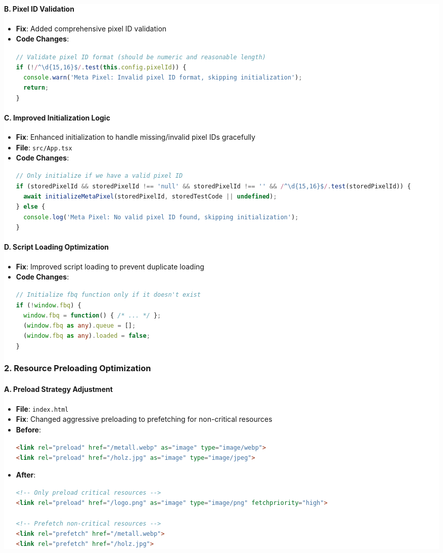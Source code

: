 #### B. Pixel ID Validation
- **Fix**: Added comprehensive pixel ID validation
- **Code Changes**:
  ```typescript
  // Validate pixel ID format (should be numeric and reasonable length)
  if (!/^\d{15,16}$/.test(this.config.pixelId)) {
    console.warn('Meta Pixel: Invalid pixel ID format, skipping initialization');
    return;
  }
  ```

#### C. Improved Initialization Logic
- **Fix**: Enhanced initialization to handle missing/invalid pixel IDs gracefully
- **File**: `src/App.tsx`
- **Code Changes**:
  ```typescript
  // Only initialize if we have a valid pixel ID
  if (storedPixelId && storedPixelId !== 'null' && storedPixelId !== '' && /^\d{15,16}$/.test(storedPixelId)) {
    await initializeMetaPixel(storedPixelId, storedTestCode || undefined);
  } else {
    console.log('Meta Pixel: No valid pixel ID found, skipping initialization');
  }
  ```

#### D. Script Loading Optimization
- **Fix**: Improved script loading to prevent duplicate loading
- **Code Changes**:
  ```typescript
  // Initialize fbq function only if it doesn't exist
  if (!window.fbq) {
    window.fbq = function() { /* ... */ };
    (window.fbq as any).queue = [];
    (window.fbq as any).loaded = false;
  }
  ```

### 2. Resource Preloading Optimization

#### A. Preload Strategy Adjustment
- **File**: `index.html`
- **Fix**: Changed aggressive preloading to prefetching for non-critical resources
- **Before**:
  ```html
  <link rel="preload" href="/metall.webp" as="image" type="image/webp">
  <link rel="preload" href="/holz.jpg" as="image" type="image/jpeg">
  ```
- **After**:
  ```html
  <!-- Only preload critical resources -->
  <link rel="preload" href="/logo.png" as="image" type="image/png" fetchpriority="high">
  
  <!-- Prefetch non-critical resources -->
  <link rel="prefetch" href="/metall.webp">
  <link rel="prefetch" href="/holz.jpg">
  ```
